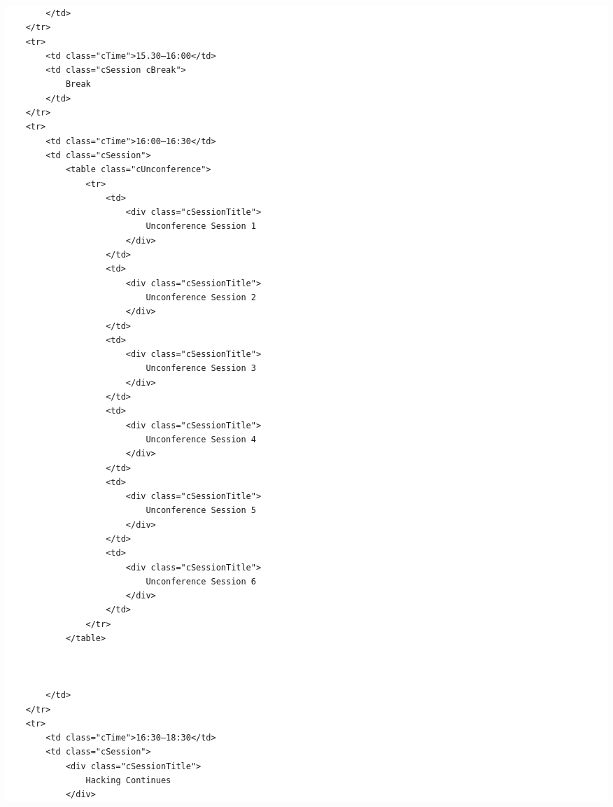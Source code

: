             </td>
        </tr>
        <tr>
            <td class="cTime">15.30–16:00</td>
            <td class="cSession cBreak">
                Break
            </td>
        </tr>
        <tr>
            <td class="cTime">16:00–16:30</td>
            <td class="cSession">
                <table class="cUnconference">
                    <tr>
                        <td>
                            <div class="cSessionTitle">
                                Unconference Session 1
                            </div>
                        </td>
                        <td>
                            <div class="cSessionTitle">
                                Unconference Session 2
                            </div>
                        </td>
                        <td>
                            <div class="cSessionTitle">
                                Unconference Session 3
                            </div>
                        </td>
                        <td>
                            <div class="cSessionTitle">
                                Unconference Session 4
                            </div>
                        </td>
                        <td>
                            <div class="cSessionTitle">
                                Unconference Session 5
                            </div>
                        </td>
                        <td>
                            <div class="cSessionTitle">
                                Unconference Session 6
                            </div>
                        </td>
                    </tr>
                </table>



            </td>
        </tr>
        <tr>
            <td class="cTime">16:30–18:30</td>
            <td class="cSession">
                <div class="cSessionTitle">
                    Hacking Continues
                </div>
